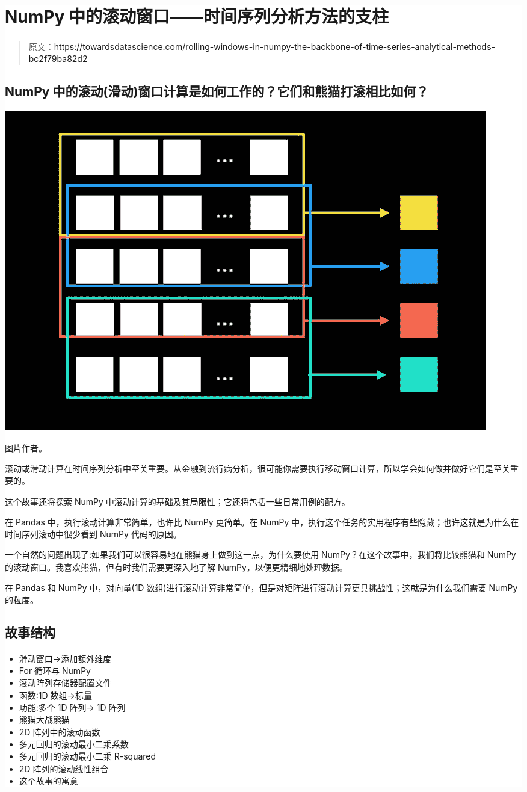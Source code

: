 # NumPy 中的滚动窗口——时间序列分析方法的支柱

> 原文：<https://towardsdatascience.com/rolling-windows-in-numpy-the-backbone-of-time-series-analytical-methods-bc2f79ba82d2>

## NumPy 中的滚动(滑动)窗口计算是如何工作的？它们和熊猫打滚相比如何？

![](img/bc99b2cba9cddd17494686d51081a36d.png)

图片作者。

滚动或滑动计算在时间序列分析中至关重要。从金融到流行病分析，很可能你需要执行移动窗口计算，所以学会如何做并做好它们是至关重要的。

这个故事还将探索 NumPy 中滚动计算的基础及其局限性；它还将包括一些日常用例的配方。

在 Pandas 中，执行滚动计算非常简单，也许比 NumPy 更简单。在 NumPy 中，执行这个任务的实用程序有些隐藏；也许这就是为什么在时间序列滚动中很少看到 NumPy 代码的原因。

一个自然的问题出现了:如果我们可以很容易地在熊猫身上做到这一点，为什么要使用 NumPy？在这个故事中，我们将比较熊猫和 NumPy 的滚动窗口。我喜欢熊猫，但有时我们需要更深入地了解 NumPy，以便更精细地处理数据。

在 Pandas 和 NumPy 中，对向量(1D 数组)进行滚动计算非常简单，但是对矩阵进行滚动计算更具挑战性；这就是为什么我们需要 NumPy 的粒度。

## 故事结构

*   滑动窗口->添加额外维度
*   For 循环与 NumPy
*   滚动阵列存储器配置文件
*   函数:1D 数组->标量
*   功能:多个 1D 阵列-> 1D 阵列
*   熊猫大战熊猫
*   2D 阵列中的滚动函数
*   多元回归的滚动最小二乘系数
*   多元回归的滚动最小二乘 R-squared
*   2D 阵列的滚动线性组合
*   这个故事的寓意
